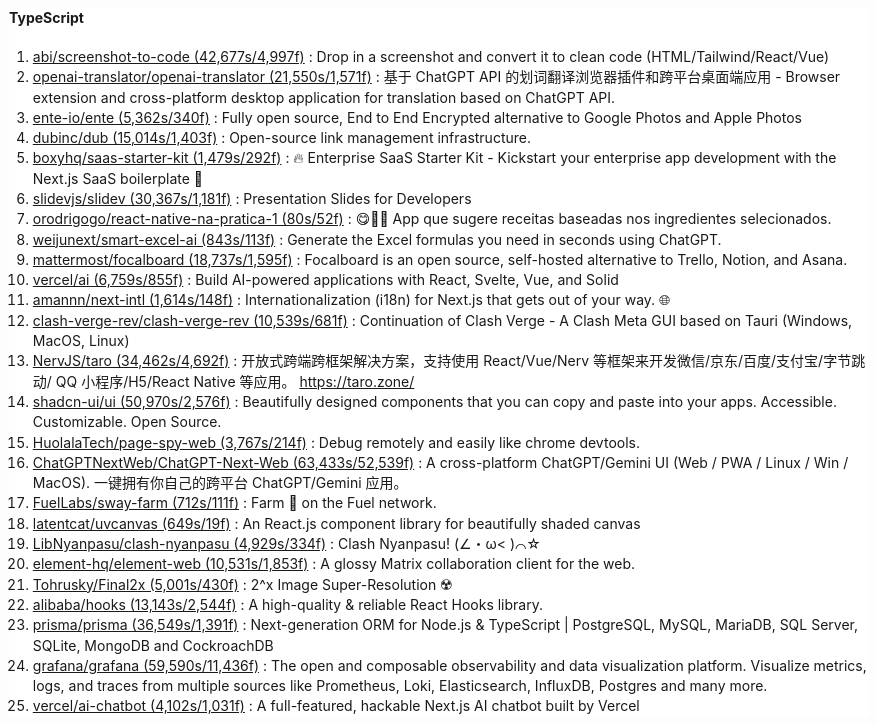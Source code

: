 #### TypeScript
1. [abi/screenshot-to-code (42,677s/4,997f)](https://github.com/abi/screenshot-to-code) : Drop in a screenshot and convert it to clean code (HTML/Tailwind/React/Vue)
2. [openai-translator/openai-translator (21,550s/1,571f)](https://github.com/openai-translator/openai-translator) : 基于 ChatGPT API 的划词翻译浏览器插件和跨平台桌面端应用 - Browser extension and cross-platform desktop application for translation based on ChatGPT API.
3. [ente-io/ente (5,362s/340f)](https://github.com/ente-io/ente) : Fully open source, End to End Encrypted alternative to Google Photos and Apple Photos
4. [dubinc/dub (15,014s/1,403f)](https://github.com/dubinc/dub) : Open-source link management infrastructure.
5. [boxyhq/saas-starter-kit (1,479s/292f)](https://github.com/boxyhq/saas-starter-kit) : 🔥 Enterprise SaaS Starter Kit - Kickstart your enterprise app development with the Next.js SaaS boilerplate 🚀
6. [slidevjs/slidev (30,367s/1,181f)](https://github.com/slidevjs/slidev) : Presentation Slides for Developers
7. [orodrigogo/react-native-na-pratica-1 (80s/52f)](https://github.com/orodrigogo/react-native-na-pratica-1) : 😋🥗🍎 App que sugere receitas baseadas nos ingredientes selecionados.
8. [weijunext/smart-excel-ai (843s/113f)](https://github.com/weijunext/smart-excel-ai) : Generate the Excel formulas you need in seconds using ChatGPT.
9. [mattermost/focalboard (18,737s/1,595f)](https://github.com/mattermost/focalboard) : Focalboard is an open source, self-hosted alternative to Trello, Notion, and Asana.
10. [vercel/ai (6,759s/855f)](https://github.com/vercel/ai) : Build AI-powered applications with React, Svelte, Vue, and Solid
11. [amannn/next-intl (1,614s/148f)](https://github.com/amannn/next-intl) : Internationalization (i18n) for Next.js that gets out of your way. 🌐
12. [clash-verge-rev/clash-verge-rev (10,539s/681f)](https://github.com/clash-verge-rev/clash-verge-rev) : Continuation of Clash Verge - A Clash Meta GUI based on Tauri (Windows, MacOS, Linux)
13. [NervJS/taro (34,462s/4,692f)](https://github.com/NervJS/taro) : 开放式跨端跨框架解决方案，支持使用 React/Vue/Nerv 等框架来开发微信/京东/百度/支付宝/字节跳动/ QQ 小程序/H5/React Native 等应用。 https://taro.zone/
14. [shadcn-ui/ui (50,970s/2,576f)](https://github.com/shadcn-ui/ui) : Beautifully designed components that you can copy and paste into your apps. Accessible. Customizable. Open Source.
15. [HuolalaTech/page-spy-web (3,767s/214f)](https://github.com/HuolalaTech/page-spy-web) : Debug remotely and easily like chrome devtools.
16. [ChatGPTNextWeb/ChatGPT-Next-Web (63,433s/52,539f)](https://github.com/ChatGPTNextWeb/ChatGPT-Next-Web) : A cross-platform ChatGPT/Gemini UI (Web / PWA / Linux / Win / MacOS). 一键拥有你自己的跨平台 ChatGPT/Gemini 应用。
17. [FuelLabs/sway-farm (712s/111f)](https://github.com/FuelLabs/sway-farm) : Farm 🍅 on the Fuel network.
18. [latentcat/uvcanvas (649s/19f)](https://github.com/latentcat/uvcanvas) : An React.js component library for beautifully shaded canvas
19. [LibNyanpasu/clash-nyanpasu (4,929s/334f)](https://github.com/LibNyanpasu/clash-nyanpasu) : Clash Nyanpasu! (∠・ω< )⌒☆​
20. [element-hq/element-web (10,531s/1,853f)](https://github.com/element-hq/element-web) : A glossy Matrix collaboration client for the web.
21. [Tohrusky/Final2x (5,001s/430f)](https://github.com/Tohrusky/Final2x) : 2^x Image Super-Resolution ☢️
22. [alibaba/hooks (13,143s/2,544f)](https://github.com/alibaba/hooks) : A high-quality & reliable React Hooks library.
23. [prisma/prisma (36,549s/1,391f)](https://github.com/prisma/prisma) : Next-generation ORM for Node.js & TypeScript | PostgreSQL, MySQL, MariaDB, SQL Server, SQLite, MongoDB and CockroachDB
24. [grafana/grafana (59,590s/11,436f)](https://github.com/grafana/grafana) : The open and composable observability and data visualization platform. Visualize metrics, logs, and traces from multiple sources like Prometheus, Loki, Elasticsearch, InfluxDB, Postgres and many more.
25. [vercel/ai-chatbot (4,102s/1,031f)](https://github.com/vercel/ai-chatbot) : A full-featured, hackable Next.js AI chatbot built by Vercel
